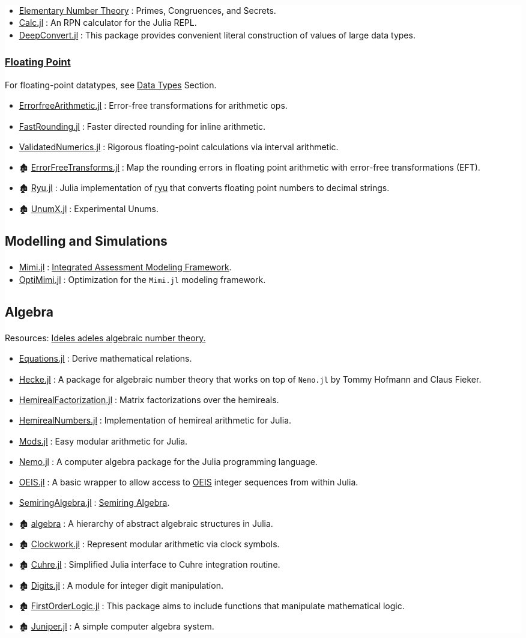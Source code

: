 - [Elementary Number Theory](https://github.com/williamstein/ent) : Primes, Congruences, and Secrets.
- [Calc.jl](https://github.com/tshort/Calc.jl) : An RPN calculator for the Julia REPL.
- [DeepConvert.jl](https://github.com/jlapeyre/DeepConvert.jl) : This package provides convenient literal construction of values of large data types.

### [Floating Point](https://en.wikipedia.org/wiki/Category:Floating_point)

For floating-point datatypes, see [Data Types](dsa.md#numeric-data-types) Section.

- [ErrorfreeArithmetic.jl](https://github.com/JeffreySarnoff/ErrorfreeArithmetic.jl) : Error-free transformations for arithmetic ops.
- [FastRounding.jl](https://github.com/JeffreySarnoff/FastRounding.jl) : Faster directed rounding for inline arithmetic.
- [ValidatedNumerics.jl](https://github.com/JuliaIntervals/ValidatedNumerics.jl) : Rigorous floating-point calculations via interval arithmetic.


- 🏚️ [ErrorFreeTransforms.jl](https://github.com/dsiem/ErrorFreeTransforms.jl) : Map the rounding errors in floating point arithmetic with error-free transformations (EFT).
- 🏚️ [Ryu.jl](https://github.com/quinnj/Ryu.jl) : Julia implementation of [ryu](https://github.com/ulfjack/ryu) that converts floating point numbers to decimal strings.
- 🏚️ [UnumX.jl](https://github.com/JuliaComputing/UnumX.jl) : Experimental Unums.

## Modelling and Simulations

- [Mimi.jl](https://github.com/mimiframework/Mimi.jl) : [Integrated Assessment Modeling Framework](https://en.wikipedia.org/wiki/Integrated_assessment_modelling).
- [OptiMimi.jl](https://github.com/jrising/OptiMimi.jl) : Optimization for the `Mimi.jl` modeling framework.

## Algebra

Resources: [Ideles adeles algebraic number theory.](https://github.com/williamstein/adeles)

- [Equations.jl](https://github.com/jhlq/Equations.jl) : Derive mathematical relations.
- [Hecke.jl](https://github.com/thofma/Hecke.jl) : A package for algebraic number theory that works on top of `Nemo.jl` by Tommy Hofmann and Claus Fieker.
- [HemirealFactorization.jl](https://github.com/timholy/HemirealFactorization.jl) : Matrix factorizations over the hemireals.
- [HemirealNumbers.jl](https://github.com/timholy/HemirealNumbers.jl) : Implementation of hemireal arithmetic for Julia.
- [Mods.jl](https://github.com/scheinerman/Mods.jl) : Easy modular arithmetic for Julia.
- [Nemo.jl](https://github.com/Nemocas/Nemo.jl) : A computer algebra package for the Julia programming language.
- [OEIS.jl](https://github.com/MurrayT/OEIS.jl) : A basic wrapper to allow access to [OEIS](http://oeis.org/) integer sequences from within Julia.
- [SemiringAlgebra.jl](https://github.com/ViralBShah/SemiringAlgebra.jl) : [Semiring Algebra](https://dspace.mit.edu/openaccess-disseminate/1721.1/115964).


- 🏚️ [algebra](https://github.com/alrahimi/algebra/) : A hierarchy of abstract algebraic structures in Julia.
- 🏚️ [Clockwork.jl](https://github.com/malmaud/Clockwork.jl) : Represent modular arithmetic via clock symbols.
- 🏚️ [Cuhre.jl](https://github.com/tflovorn/Cuhre.jl) : Simplified Julia interface to Cuhre integration routine.
- 🏚️ [Digits.jl](https://github.com/greenflash1357/Digits.jl) : A module for integer digit manipulation.
- 🏚️ [FirstOrderLogic.jl](https://github.com/TotalVerb/FirstOrderLogic.jl) : This package aims to include functions that manipulate mathematical logic.
- 🏚️ [Juniper.jl](https://github.com/jcrist/Juniper.jl) : A simple computer algebra system.
